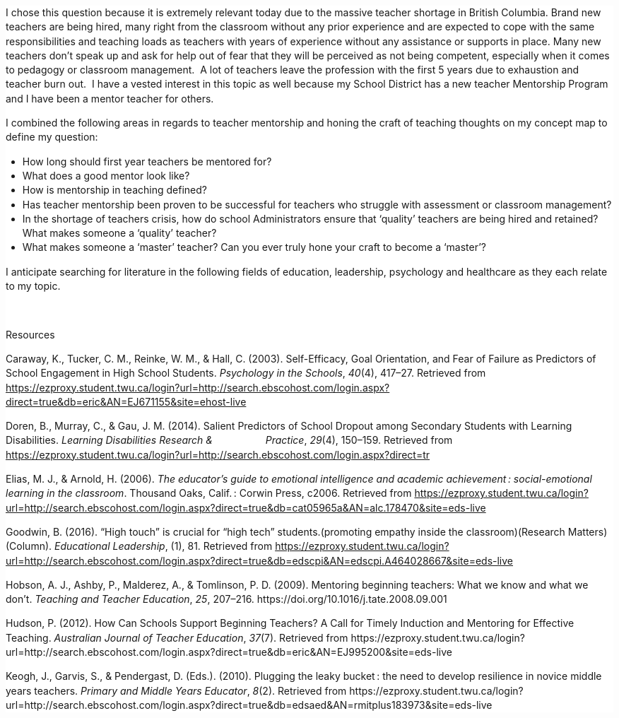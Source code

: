 <p>I chose this question because it is extremely relevant today due to the massive teacher shortage in British Columbia. Brand new teachers are being hired, many right from the classroom without any prior experience and are expected to cope with the same responsibilities and teaching loads as teachers with years of experience without any assistance or supports in place. Many new teachers don&#8217;t speak up and ask for help out of fear that they will be perceived as not being competent, especially when it comes to pedagogy or classroom management.  A lot of teachers leave the profession with the first 5 years due to exhaustion and teacher burn out.  I have a vested interest in this topic as well because my School District has a new teacher Mentorship Program and I have been a mentor teacher for others.</p>
<p>I combined the following areas in regards to teacher mentorship and honing the craft of teaching thoughts on my concept map to define my question:</p>
<ul>
<li>How long should first year teachers be mentored for?</li>
<li>What does a good mentor look like?</li>
<li>How is mentorship in teaching defined?</li>
<li>Has teacher mentorship been proven to be successful for teachers who struggle with assessment or classroom management?</li>
<li>In the shortage of teachers crisis, how do school Administrators ensure that &#8216;quality&#8217; teachers are being hired and retained? What makes someone a &#8216;quality&#8217; teacher?</li>
<li>What makes someone a &#8216;master&#8217; teacher? Can you ever truly hone your craft to become a &#8216;master&#8217;?</li>
</ul>
<p>I anticipate searching for literature in the following fields of education, leadership, psychology and healthcare as they each relate to my topic.</p>
<p>&nbsp;</p>
<p>Resources</p>
<p>Caraway, K., Tucker, C. M., Reinke, W. M., &amp; Hall, C. (2003). Self-Efficacy, Goal Orientation, and Fear of Failure as Predictors of School Engagement in High School Students. <em>Psychology in the Schools</em>, <em>40</em>(4), 417–27. Retrieved from <a href="https://ezproxy.student.twu.ca/login?url=http://search.ebscohost.com/login.aspx?direct=tr%09ue&amp;db=eric&amp;AN=EJ671155&amp;site=ehost-live">https://ezproxy.student.twu.ca/login?url=http://search.ebscohost.com/login.aspx?direct=true&amp;db=eric&amp;AN=EJ671155&amp;site=ehost-live</a></p>
<p>Doren, B., Murray, C., &amp; Gau, J. M. (2014). Salient Predictors of School Dropout among Secondary Students with Learning Disabilities. <em>Learning Disabilities Research &amp;                   Practice</em>, <em>29</em>(4), 150–159. Retrieved from               <a href="https://ezproxy.student.twu.ca/login?url=http://search.ebscohost.com/login.aspx?direct=tr">https://ezproxy.student.twu.ca/login?url=http://search.ebscohost.com/login.aspx?direct=tr</a></p>
<p>Elias, M. J., &amp; Arnold, H. (2006). <em>The educator’s guide to emotional intelligence and academic achievement : social-emotional learning in the classroom</em>. Thousand Oaks, Calif. : Corwin Press, c2006. Retrieved from <a href="https://ezproxy.student.twu.ca/login?url=http://search.ebscohost.com/login.aspx?direct=true&amp;db=cat05965a&amp;AN=alc.178470&amp;site=eds-live">https://ezproxy.student.twu.ca/login?url=http://search.ebscohost.com/login.aspx?direct=true&amp;db=cat05965a&amp;AN=alc.178470&amp;site=eds-live</a></p>
<p>Goodwin, B. (2016). “High touch” is crucial for “high tech” students.(promoting empathy inside the classroom)(Research Matters)(Column). <em>Educational Leadership</em>, (1), 81. Retrieved from <a href="https://ezproxy.student.twu.ca/login?url=http://search.ebscohost.com/login.aspx?direct=true&amp;db=edscpi&amp;AN=edscpi.A464028667&amp;site=eds-live">https://ezproxy.student.twu.ca/login?url=http://search.ebscohost.com/login.aspx?direct=true&amp;db=edscpi&amp;AN=edscpi.A464028667&amp;site=eds-live</a></p>
<p>Hobson, A. J., Ashby, P., Malderez, A., &amp; Tomlinson, P. D. (2009). Mentoring beginning teachers: What we know and what we don’t. <em>Teaching and Teacher Education</em>, <em>25</em>, 207–216. https://doi.org/10.1016/j.tate.2008.09.001</p>
<p>Hudson, P. (2012). How Can Schools Support Beginning Teachers? A Call for Timely Induction and Mentoring for Effective Teaching. <em>Australian Journal of Teacher Education</em>, <em>37</em>(7). Retrieved from https://ezproxy.student.twu.ca/login?url=http://search.ebscohost.com/login.aspx?direct=true&amp;db=eric&amp;AN=EJ995200&amp;site=eds-live</p>
<p>Keogh, J., Garvis, S., &amp; Pendergast, D. (Eds.). (2010). Plugging the leaky bucket : the need to develop resilience in novice middle years teachers. <em>Primary and Middle Years Educator</em>, <em>8</em>(2). Retrieved from https://ezproxy.student.twu.ca/login?url=http://search.ebscohost.com/login.aspx?direct=true&amp;db=edsaed&amp;AN=rmitplus183973&amp;site=eds-live</p>